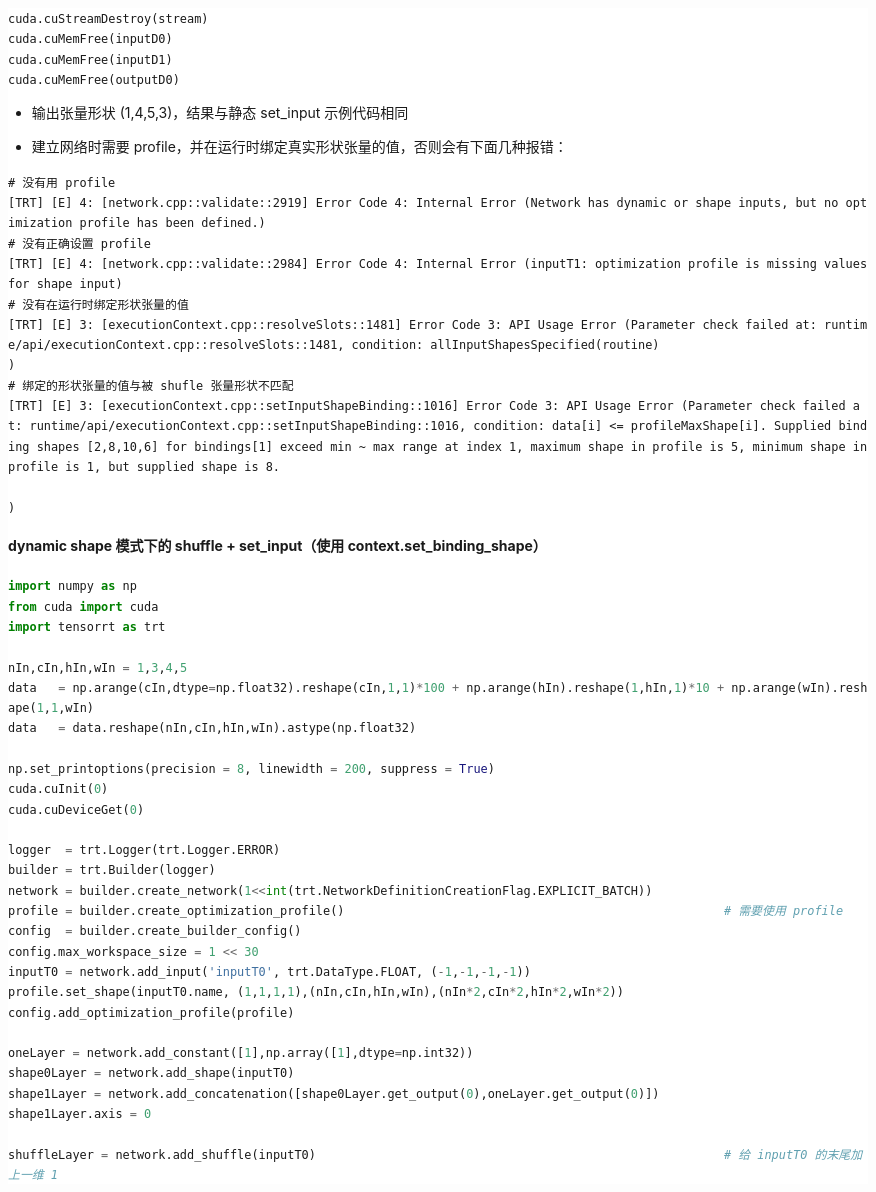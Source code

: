 ```python
cuda.cuStreamDestroy(stream)
cuda.cuMemFree(inputD0)
cuda.cuMemFree(inputD1)
cuda.cuMemFree(outputD0)
```

+ 输出张量形状 (1,4,5,3)，结果与静态 set_input 示例代码相同

+ 建立网络时需要 profile，并在运行时绑定真实形状张量的值，否则会有下面几种报错：
```
# 没有用 profile
[TRT] [E] 4: [network.cpp::validate::2919] Error Code 4: Internal Error (Network has dynamic or shape inputs, but no optimization profile has been defined.)
# 没有正确设置 profile
[TRT] [E] 4: [network.cpp::validate::2984] Error Code 4: Internal Error (inputT1: optimization profile is missing values for shape input)
# 没有在运行时绑定形状张量的值
[TRT] [E] 3: [executionContext.cpp::resolveSlots::1481] Error Code 3: API Usage Error (Parameter check failed at: runtime/api/executionContext.cpp::resolveSlots::1481, condition: allInputShapesSpecified(routine)
)
# 绑定的形状张量的值与被 shufle 张量形状不匹配
[TRT] [E] 3: [executionContext.cpp::setInputShapeBinding::1016] Error Code 3: API Usage Error (Parameter check failed at: runtime/api/executionContext.cpp::setInputShapeBinding::1016, condition: data[i] <= profileMaxShape[i]. Supplied binding shapes [2,8,10,6] for bindings[1] exceed min ~ max range at index 1, maximum shape in profile is 5, minimum shape in profile is 1, but supplied shape is 8.

)
```

#### dynamic shape 模式下的 shuffle + set_input（使用 context.set_binding_shape）
```python
import numpy as np
from cuda import cuda
import tensorrt as trt

nIn,cIn,hIn,wIn = 1,3,4,5
data   = np.arange(cIn,dtype=np.float32).reshape(cIn,1,1)*100 + np.arange(hIn).reshape(1,hIn,1)*10 + np.arange(wIn).reshape(1,1,wIn)
data   = data.reshape(nIn,cIn,hIn,wIn).astype(np.float32)

np.set_printoptions(precision = 8, linewidth = 200, suppress = True)
cuda.cuInit(0)
cuda.cuDeviceGet(0)

logger  = trt.Logger(trt.Logger.ERROR)
builder = trt.Builder(logger)
network = builder.create_network(1<<int(trt.NetworkDefinitionCreationFlag.EXPLICIT_BATCH))
profile = builder.create_optimization_profile()                                                     # 需要使用 profile
config  = builder.create_builder_config()
config.max_workspace_size = 1 << 30
inputT0 = network.add_input('inputT0', trt.DataType.FLOAT, (-1,-1,-1,-1))
profile.set_shape(inputT0.name, (1,1,1,1),(nIn,cIn,hIn,wIn),(nIn*2,cIn*2,hIn*2,wIn*2))
config.add_optimization_profile(profile)

oneLayer = network.add_constant([1],np.array([1],dtype=np.int32))
shape0Layer = network.add_shape(inputT0)
shape1Layer = network.add_concatenation([shape0Layer.get_output(0),oneLayer.get_output(0)])
shape1Layer.axis = 0

shuffleLayer = network.add_shuffle(inputT0)                                                         # 给 inputT0 的末尾加上一维 1
```
